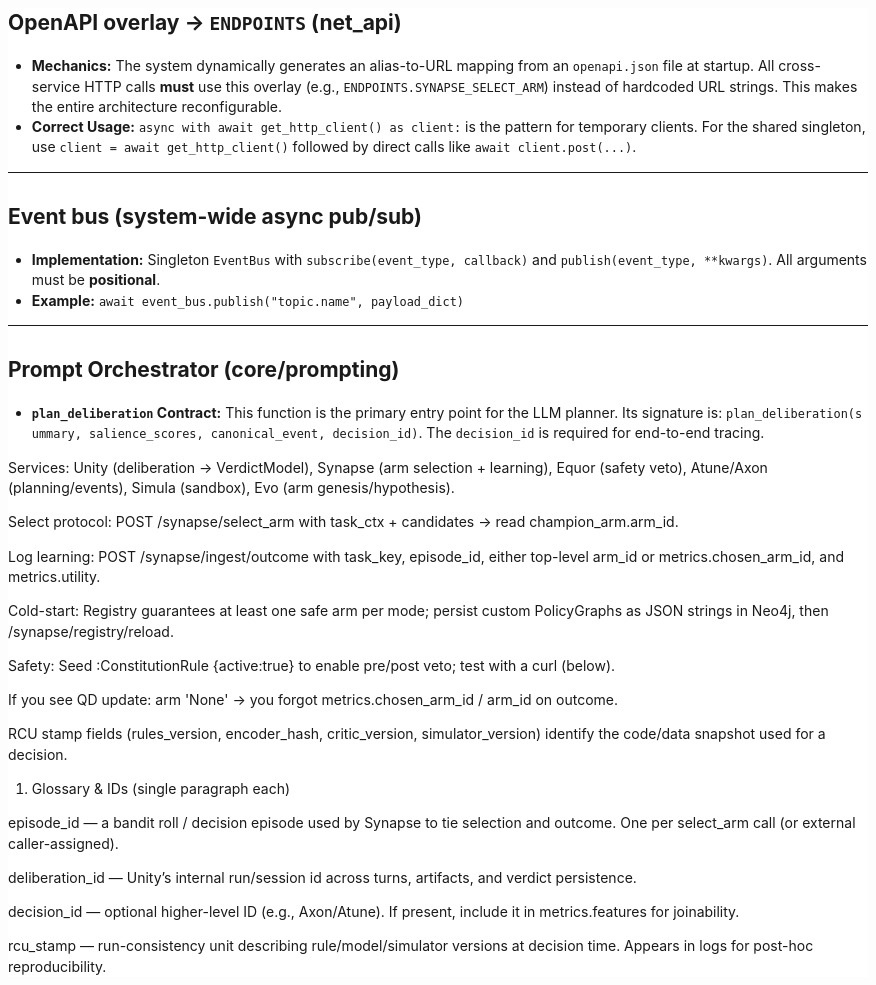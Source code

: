
## OpenAPI overlay → `ENDPOINTS` (net_api)

* **Mechanics:** The system dynamically generates an alias-to-URL mapping from an `openapi.json` file at startup. All cross-service HTTP calls **must** use this overlay (e.g., `ENDPOINTS.SYNAPSE_SELECT_ARM`) instead of hardcoded URL strings. This makes the entire architecture reconfigurable.
* **Correct Usage:** `async with await get_http_client() as client:` is the pattern for temporary clients. For the shared singleton, use `client = await get_http_client()` followed by direct calls like `await client.post(...)`.

---

## Event bus (system-wide async pub/sub)

* **Implementation:** Singleton `EventBus` with `subscribe(event_type, callback)` and `publish(event_type, **kwargs)`. All arguments must be **positional**.
* **Example:** `await event_bus.publish("topic.name", payload_dict)`

---

## Prompt Orchestrator (core/prompting)

* **`plan_deliberation` Contract:** This function is the primary entry point for the LLM planner. Its signature is: `plan_deliberation(summary, salience_scores, canonical_event, decision_id)`. The `decision_id` is required for end-to-end tracing.


Services: Unity (deliberation → VerdictModel), Synapse (arm selection + learning), Equor (safety veto), Atune/Axon (planning/events), Simula (sandbox), Evo (arm genesis/hypothesis).

Select protocol: POST /synapse/select_arm with task_ctx + candidates → read champion_arm.arm_id.

Log learning: POST /synapse/ingest/outcome with task_key, episode_id, either top-level arm_id or metrics.chosen_arm_id, and metrics.utility.

Cold-start: Registry guarantees at least one safe arm per mode; persist custom PolicyGraphs as JSON strings in Neo4j, then /synapse/registry/reload.

Safety: Seed :ConstitutionRule {active:true} to enable pre/post veto; test with a curl (below).

If you see QD update: arm 'None' → you forgot metrics.chosen_arm_id / arm_id on outcome.

RCU stamp fields (rules_version, encoder_hash, critic_version, simulator_version) identify the code/data snapshot used for a decision.
1) Glossary & IDs (single paragraph each)

episode_id — a bandit roll / decision episode used by Synapse to tie selection and outcome. One per select_arm call (or external caller-assigned).

deliberation_id — Unity’s internal run/session id across turns, artifacts, and verdict persistence.

decision_id — optional higher-level ID (e.g., Axon/Atune). If present, include it in metrics.features for joinability.

rcu_stamp — run-consistency unit describing rule/model/simulator versions at decision time. Appears in logs for post-hoc reproducibility.
